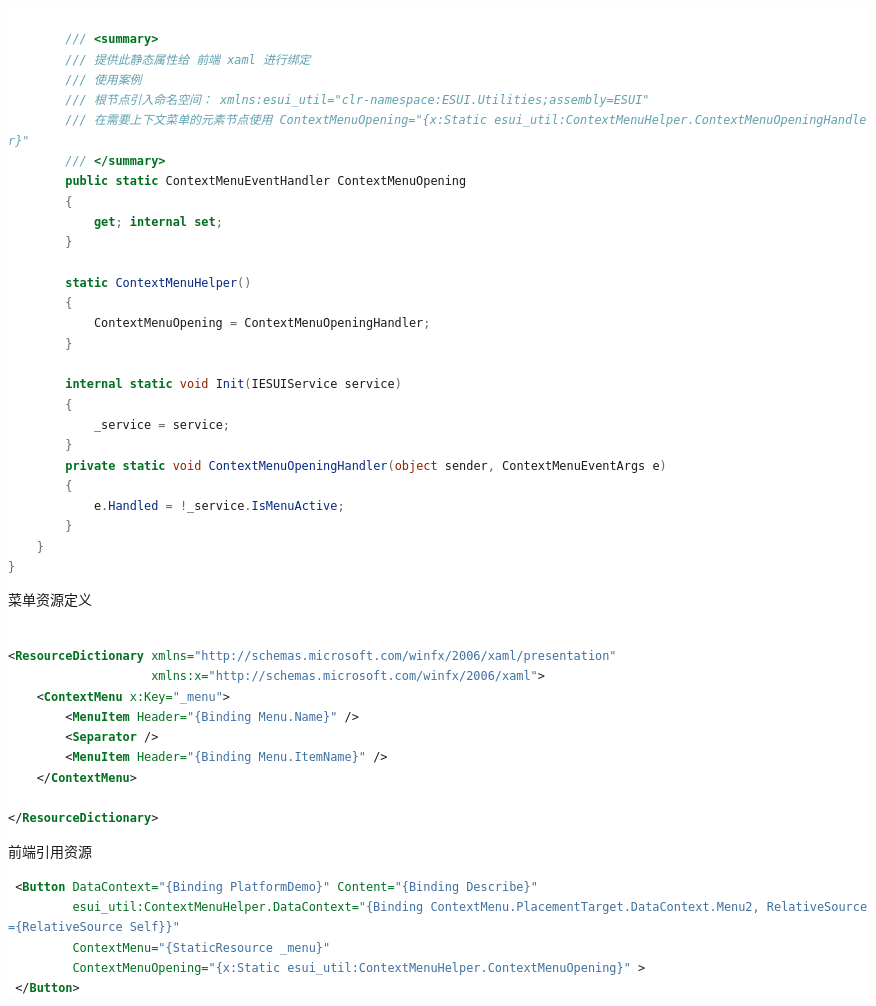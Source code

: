 ```c#

        /// <summary>
        /// 提供此静态属性给 前端 xaml 进行绑定
        /// 使用案例
        /// 根节点引入命名空间： xmlns:esui_util="clr-namespace:ESUI.Utilities;assembly=ESUI"
        /// 在需要上下文菜单的元素节点使用 ContextMenuOpening="{x:Static esui_util:ContextMenuHelper.ContextMenuOpeningHandler}"
        /// </summary>
        public static ContextMenuEventHandler ContextMenuOpening
        {
            get; internal set;
        }

        static ContextMenuHelper()
        {
            ContextMenuOpening = ContextMenuOpeningHandler;
        }

        internal static void Init(IESUIService service)
        {
            _service = service;
        }
        private static void ContextMenuOpeningHandler(object sender, ContextMenuEventArgs e)
        {
            e.Handled = !_service.IsMenuActive;
        }
    }
}

```


菜单资源定义


```xml

<ResourceDictionary xmlns="http://schemas.microsoft.com/winfx/2006/xaml/presentation"
                    xmlns:x="http://schemas.microsoft.com/winfx/2006/xaml">
    <ContextMenu x:Key="_menu">
        <MenuItem Header="{Binding Menu.Name}" />
        <Separator />
        <MenuItem Header="{Binding Menu.ItemName}" />
    </ContextMenu>

</ResourceDictionary>
```


前端引用资源

```xml
 <Button DataContext="{Binding PlatformDemo}" Content="{Binding Describe}"  
         esui_util:ContextMenuHelper.DataContext="{Binding ContextMenu.PlacementTarget.DataContext.Menu2, RelativeSource={RelativeSource Self}}"
         ContextMenu="{StaticResource _menu}"
         ContextMenuOpening="{x:Static esui_util:ContextMenuHelper.ContextMenuOpening}" >
 </Button>

```
